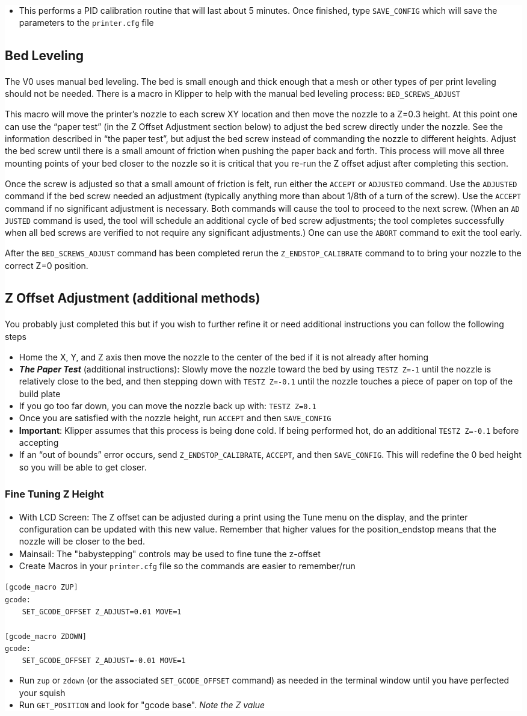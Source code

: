  - This performs a PID calibration routine that will last about 5 minutes. Once finished, type ```SAVE_CONFIG``` which will save the parameters to the ```printer.cfg``` file

## Bed Leveling
The V0 uses manual bed leveling. The bed is small enough and thick enough that a mesh or other types of per print leveling should not be needed. There is a macro in Klipper to help with the manual bed leveling process: ```BED_SCREWS_ADJUST```

This macro will move the printer’s nozzle to each screw XY location and then move the nozzle to a Z=0.3 height. At this point one can use the “paper test” (in the Z Offset Adjustment section below) to adjust the bed screw directly under the nozzle. See the information described in “the paper test”, but adjust the bed screw instead of commanding the nozzle to different heights. Adjust the bed screw until there is a small amount of friction when pushing the paper back and forth. This process will move all three mounting points of your bed closer to the nozzle so it is critical that you re-run the Z offset adjust after completing this section.

Once the screw is adjusted so that a small amount of friction is felt, run either the ```ACCEPT``` or ```ADJUSTED``` command. Use the ```ADJUSTED``` command if the bed screw needed an adjustment (typically anything more than about 1/8th of a turn of the screw). Use the ```ACCEPT``` command if no significant adjustment is necessary. Both commands will cause the tool to proceed to the next screw. (When an ```ADJUSTED``` command is used, the tool will schedule an additional cycle of bed screw adjustments; the tool completes successfully when all bed screws are verified to not require any significant adjustments.) One can use the ```ABORT``` command to exit the tool early.

After the ```BED_SCREWS_ADJUST``` command has been completed rerun the ```Z_ENDSTOP_CALIBRATE``` command to to bring your nozzle to the correct Z=0 position.

## Z Offset Adjustment (additional methods)
You probably just completed this but if you wish to further refine it or need additional instructions you can follow the following steps
 - Home the X, Y, and Z axis then move the nozzle to the center of the bed if it is not already after homing
 - ***The Paper Test*** (additional instructions): Slowly move the nozzle toward the bed by using ```TESTZ Z=-1``` until the nozzle is relatively close to the bed, and then stepping down with ```TESTZ Z=-0.1``` until the nozzle touches a piece of paper on top of the build plate
 - If you go too far down, you can move the nozzle back up with: ```TESTZ Z=0.1```
 - Once you are satisfied with the nozzle height, run ```ACCEPT``` and then ```SAVE_CONFIG```
 - **Important**: Klipper assumes that this process is being done cold. If being performed hot, do an additional ```TESTZ Z=-0.1``` before accepting
 - If an “out of bounds” error occurs, send ```Z_ENDSTOP_CALIBRATE```, ```ACCEPT```, and then ```SAVE_CONFIG```. This will redefine the 0 bed height so you will be able to get closer.

### Fine Tuning Z Height
 - With LCD Screen: The Z offset can be adjusted during a print using the Tune menu on the display, and the printer configuration can be updated with this new value. Remember that higher values for the position_endstop means that the nozzle will be closer to the bed.
 - Mainsail: The "babystepping" controls may be used to fine tune the z-offset
 - Create Macros in your ```printer.cfg``` file so the commands are easier to remember/run
```
[gcode_macro ZUP]
gcode:
    SET_GCODE_OFFSET Z_ADJUST=0.01 MOVE=1

[gcode_macro ZDOWN]
gcode:
    SET_GCODE_OFFSET Z_ADJUST=-0.01 MOVE=1
```
 - Run ```zup``` or ```zdown``` (or the associated ```SET_GCODE_OFFSET``` command) as needed in the terminal window until you have perfected your squish
 - Run ```GET_POSITION``` and look for "gcode base". *Note the Z value*